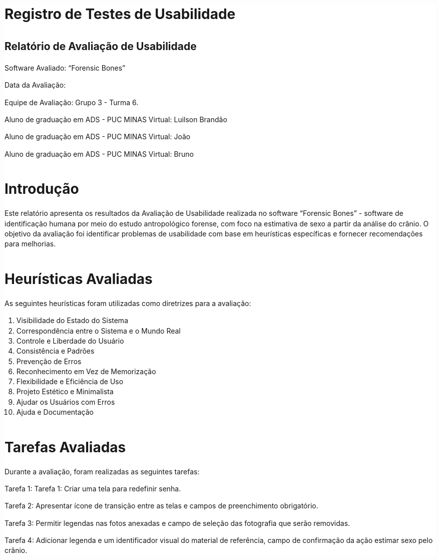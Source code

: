 # Registro de Testes de Usabilidade

## Relatório de Avaliação de Usabilidade

Software Avaliado: “Forensic Bones”

Data da Avaliação: 

Equipe de Avaliação: Grupo 3 - Turma 6. 

Aluno de graduação em ADS - PUC MINAS Virtual: Luilson Brandão

Aluno de graduação em ADS - PUC MINAS Virtual: João

Aluno de graduação em ADS - PUC MINAS Virtual: Bruno

# Introdução

Este relatório apresenta os resultados da Avaliação de Usabilidade realizada no software “Forensic Bones” - software de identificação humana por meio do estudo antropológico forense, com foco na estimativa de sexo a partir da análise do crânio. O objetivo da avaliação foi identificar problemas de usabilidade com base em heurísticas específicas e fornecer recomendações para melhorias.

# Heurísticas Avaliadas

As seguintes heurísticas foram utilizadas como diretrizes para a avaliação:

1.	Visibilidade do Estado do Sistema
2.	Correspondência entre o Sistema e o Mundo Real
3.	Controle e Liberdade do Usuário
4.	Consistência e Padrões
5.	Prevenção de Erros
6.	Reconhecimento em Vez de Memorização
7.	Flexibilidade e Eficiência de Uso
8.	Projeto Estético e Minimalista
9.	Ajudar os Usuários com Erros
10.	Ajuda e Documentação

# Tarefas Avaliadas

Durante a avaliação, foram realizadas as seguintes tarefas:

Tarefa 1: Tarefa 1: Criar uma tela para redefinir senha.

Tarefa 2: Apresentar ícone de transição entre as telas e campos de preenchimento obrigatório.

Tarefa 3: Permitir legendas nas fotos anexadas e campo de seleção das fotografia que serão removidas.

Tarefa 4: Adicionar legenda e um identificador visual do material de referência, campo de confirmação da ação estimar sexo pelo crânio.
